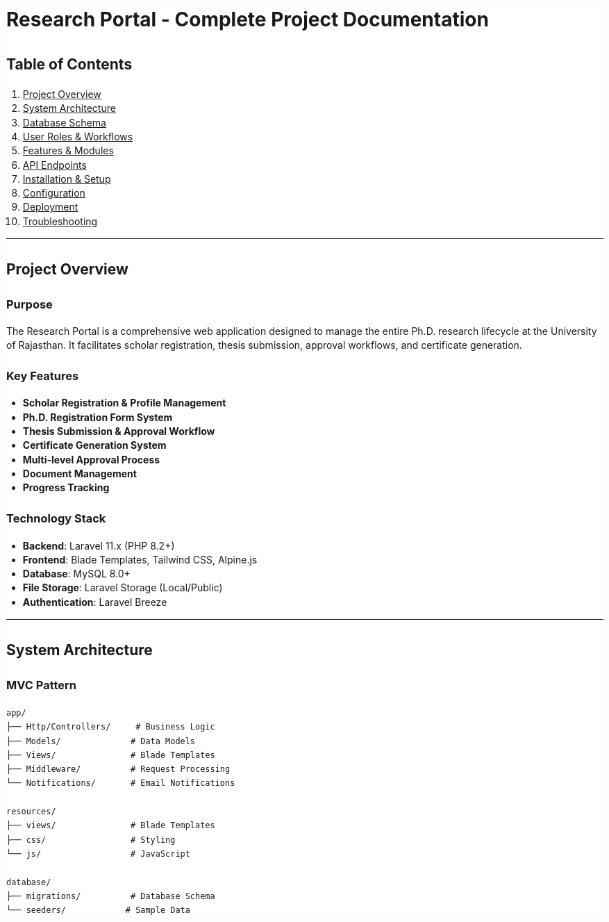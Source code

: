 # Research Portal - Complete Project Documentation

## Table of Contents
1. [Project Overview](#project-overview)
2. [System Architecture](#system-architecture)
3. [Database Schema](#database-schema)
4. [User Roles & Workflows](#user-roles--workflows)
5. [Features & Modules](#features--modules)
6. [API Endpoints](#api-endpoints)
7. [Installation & Setup](#installation--setup)
8. [Configuration](#configuration)
9. [Deployment](#deployment)
10. [Troubleshooting](#troubleshooting)

---

## Project Overview

### Purpose
The Research Portal is a comprehensive web application designed to manage the entire Ph.D. research lifecycle at the University of Rajasthan. It facilitates scholar registration, thesis submission, approval workflows, and certificate generation.

### Key Features
- **Scholar Registration & Profile Management**
- **Ph.D. Registration Form System**
- **Thesis Submission & Approval Workflow**
- **Certificate Generation System**
- **Multi-level Approval Process**
- **Document Management**
- **Progress Tracking**

### Technology Stack
- **Backend**: Laravel 11.x (PHP 8.2+)
- **Frontend**: Blade Templates, Tailwind CSS, Alpine.js
- **Database**: MySQL 8.0+
- **File Storage**: Laravel Storage (Local/Public)
- **Authentication**: Laravel Breeze

---

## System Architecture

### MVC Pattern
```
app/
├── Http/Controllers/     # Business Logic
├── Models/              # Data Models
├── Views/               # Blade Templates
├── Middleware/          # Request Processing
└── Notifications/       # Email Notifications

resources/
├── views/               # Blade Templates
├── css/                 # Styling
└── js/                  # JavaScript

database/
├── migrations/          # Database Schema
└── seeders/            # Sample Data
```